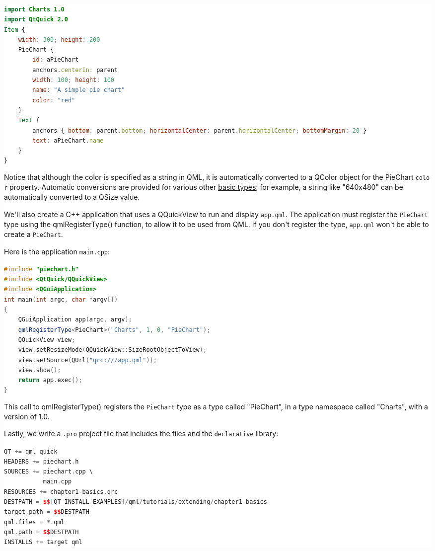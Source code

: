 ``` qml
import Charts 1.0
import QtQuick 2.0
Item {
    width: 300; height: 200
    PieChart {
        id: aPieChart
        anchors.centerIn: parent
        width: 100; height: 100
        name: "A simple pie chart"
        color: "red"
    }
    Text {
        anchors { bottom: parent.bottom; horizontalCenter: parent.horizontalCenter; bottomMargin: 20 }
        text: aPieChart.name
    }
}
```

Notice that although the color is specified as a string in QML, it is automatically converted to a QColor object for the PieChart `color` property. Automatic conversions are provided for various other [basic types](../QtQml.qtqml-typesystem-basictypes/index.html); for example, a string like "640x480" can be automatically converted to a QSize value.

We'll also create a C++ application that uses a QQuickView to run and display `app.qml`. The application must register the `PieChart` type using the qmlRegisterType() function, to allow it to be used from QML. If you don't register the type, `app.qml` won't be able to create a `PieChart`.

Here is the application `main.cpp`:

``` cpp
#include "piechart.h"
#include <QtQuick/QQuickView>
#include <QGuiApplication>
int main(int argc, char *argv[])
{
    QGuiApplication app(argc, argv);
    qmlRegisterType<PieChart>("Charts", 1, 0, "PieChart");
    QQuickView view;
    view.setResizeMode(QQuickView::SizeRootObjectToView);
    view.setSource(QUrl("qrc:///app.qml"));
    view.show();
    return app.exec();
}
```

This call to qmlRegisterType() registers the `PieChart` type as a type called "PieChart", in a type namespace called "Charts", with a version of 1.0.

Lastly, we write a `.pro` project file that includes the files and the `declarative` library:

``` cpp
QT += qml quick
HEADERS += piechart.h
SOURCES += piechart.cpp \
           main.cpp
RESOURCES += chapter1-basics.qrc
DESTPATH = $$[QT_INSTALL_EXAMPLES]/qml/tutorials/extending/chapter1-basics
target.path = $$DESTPATH
qml.files = *.qml
qml.path = $$DESTPATH
INSTALLS += target qml
```
